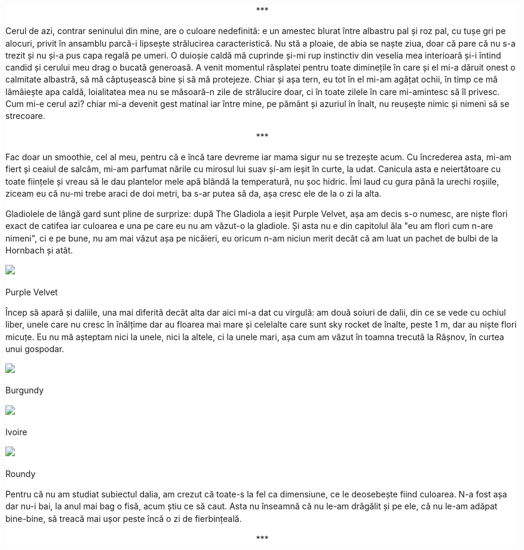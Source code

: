 <p style="text-align: center;">***</p>

Cerul de azi, contrar seninului din mine, are o culoare nedefinită: e un amestec blurat între albastru pal și roz pal, cu tușe gri pe alocuri, privit în ansamblu parcă-i lipsește strălucirea caracteristică. Nu stă a ploaie, de abia se naște ziua, doar că pare că nu s-a trezit și nu și-a pus capa regală pe umeri. O duioșie caldă mă cuprinde și-mi rup instinctiv din veselia mea interioară și-i întind candid și cerului meu drag o bucată generoasă. A venit momentul răsplatei pentru toate diminețile în care și el mi-a dăruit onest o calmitate albastră, să mă căptușească bine și să mă protejeze. Chiar și așa tern, eu tot în el mi-am agățat ochii, în timp ce mă lămâiește apa caldă, loialitatea mea nu se măsoară-n zile de strălucire doar, ci în toate zilele în care mi-amintesc să îl privesc. Cum mi-e cerul azi? chiar mi-a devenit gest matinal iar între mine, pe pământ și azuriul în înalt, nu reușește nimic și nimeni să se strecoare.

<p style="text-align: center;">***</p>

Fac doar un smoothie, cel al meu, pentru că e încă tare devreme iar mama sigur nu se trezește acum. Cu încrederea asta, mi-am fiert și ceaiul de salcâm, mi-am parfumat nările cu mirosul lui suav și-am ieșit în curte, la udat. Canicula asta e neiertătoare cu toate ființele și vreau să le dau plantelor mele apă blândă la temperatură, nu șoc hidric. Îmi laud cu gura până la urechi roșiile, ziceam eu că nu-mi trebe araci de doi metri, ba s-ar putea să da, așa cresc ele de la o zi la alta.

Gladiolele de lângă gard sunt pline de surprize: după The Gladiola a ieșit Purple Velvet, așa am decis s-o numesc, are niște flori exact de catifea iar culoarea e una pe care eu nu am văzut-o la gladiole. Și asta nu e din capitolul ăla "eu am flori cum n-are nimeni", ci e pe bune, nu am mai văzut așa pe nicăieri, eu oricum n-am niciun merit decât că am luat un pachet de bulbi de la Hornbach și atât.

![](images/pyrplw-velvet-576x1024.jpeg)

Purple Velvet

Încep să apară și daliile, una mai diferită decât alta dar aici mi-a dat cu virgulă: am două soiuri de dalii, din ce se vede cu ochiul liber, unele care nu cresc în înălțime dar au floarea mai mare și celelalte care sunt sky rocket de înalte, peste 1 m, dar au niște flori micuțe. Eu nu mă așteptam nici la unele, nici la altele, ci la unele mari, așa cum am văzut în toamna trecută la Râșnov, în curtea unui gospodar.

![](images/burgundy-576x1024.jpeg)

Burgundy

![](images/ivoire-576x1024.jpeg)

Ivoire

![](images/roundy-576x1024.jpeg)

Roundy

Pentru că nu am studiat subiectul dalia, am crezut că toate-s la fel ca dimensiune, ce le deosebește fiind culoarea. N-a fost așa dar nu-i bai, la anul mai bag o fisă, acum știu ce să caut. Asta nu înseamnă că nu le-am drăgălit și pe ele, că nu le-am adăpat bine-bine, să treacă mai ușor peste încă o zi de fierbințeală.

<p style="text-align: center;">***</p>
